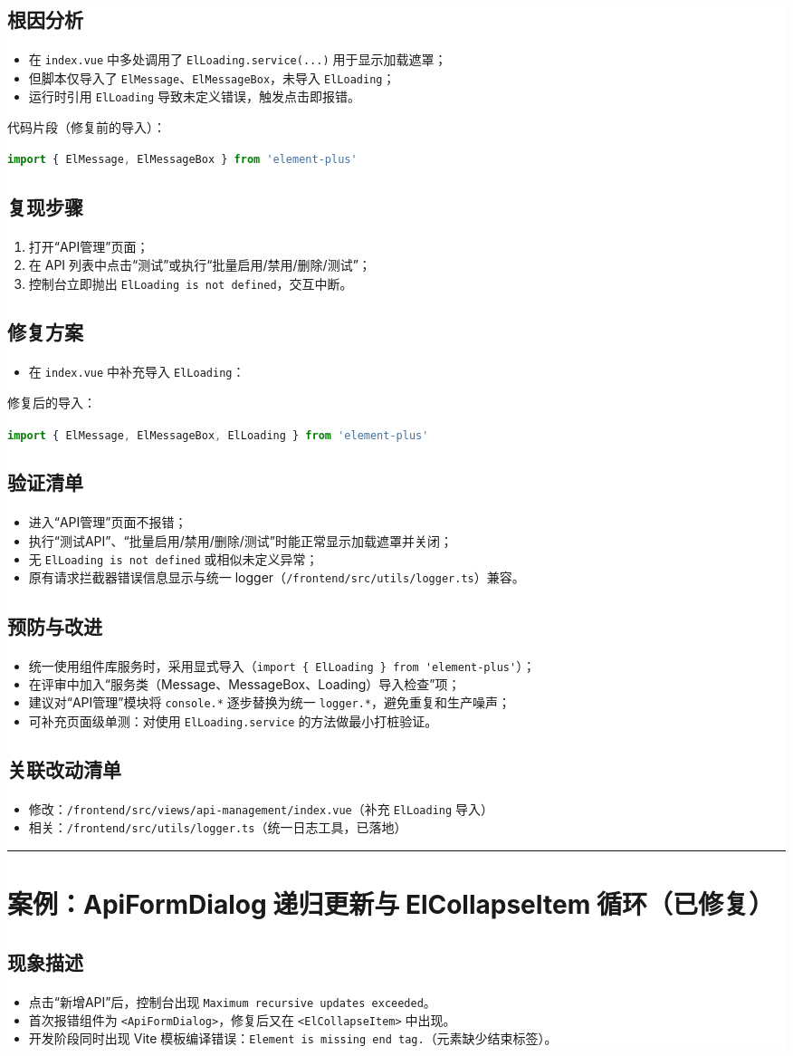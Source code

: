 ## 根因分析
- 在 `index.vue` 中多处调用了 `ElLoading.service(...)` 用于显示加载遮罩；
- 但脚本仅导入了 `ElMessage`、`ElMessageBox`，未导入 `ElLoading`；
- 运行时引用 `ElLoading` 导致未定义错误，触发点击即报错。

代码片段（修复前的导入）：
```ts
import { ElMessage, ElMessageBox } from 'element-plus'
```

## 复现步骤
1. 打开“API管理”页面；
2. 在 API 列表中点击“测试”或执行“批量启用/禁用/删除/测试”；
3. 控制台立即抛出 `ElLoading is not defined`，交互中断。

## 修复方案
- 在 `index.vue` 中补充导入 `ElLoading`：

修复后的导入：
```ts
import { ElMessage, ElMessageBox, ElLoading } from 'element-plus'
```

## 验证清单
- 进入“API管理”页面不报错；
- 执行“测试API”、“批量启用/禁用/删除/测试”时能正常显示加载遮罩并关闭；
- 无 `ElLoading is not defined` 或相似未定义异常；
- 原有请求拦截器错误信息显示与统一 logger（`/frontend/src/utils/logger.ts`）兼容。

## 预防与改进
- 统一使用组件库服务时，采用显式导入（`import { ElLoading } from 'element-plus'`）；
- 在评审中加入“服务类（Message、MessageBox、Loading）导入检查”项；
- 建议对“API管理”模块将 `console.*` 逐步替换为统一 `logger.*`，避免重复和生产噪声；
- 可补充页面级单测：对使用 `ElLoading.service` 的方法做最小打桩验证。

## 关联改动清单
- 修改：`/frontend/src/views/api-management/index.vue`（补充 `ElLoading` 导入）
- 相关：`/frontend/src/utils/logger.ts`（统一日志工具，已落地）

---

# 案例：ApiFormDialog 递归更新与 ElCollapseItem 循环（已修复）

## 现象描述
- 点击“新增API”后，控制台出现 `Maximum recursive updates exceeded`。
- 首次报错组件为 `<ApiFormDialog>`，修复后又在 `<ElCollapseItem>` 中出现。
- 开发阶段同时出现 Vite 模板编译错误：`Element is missing end tag.`（元素缺少结束标签）。
